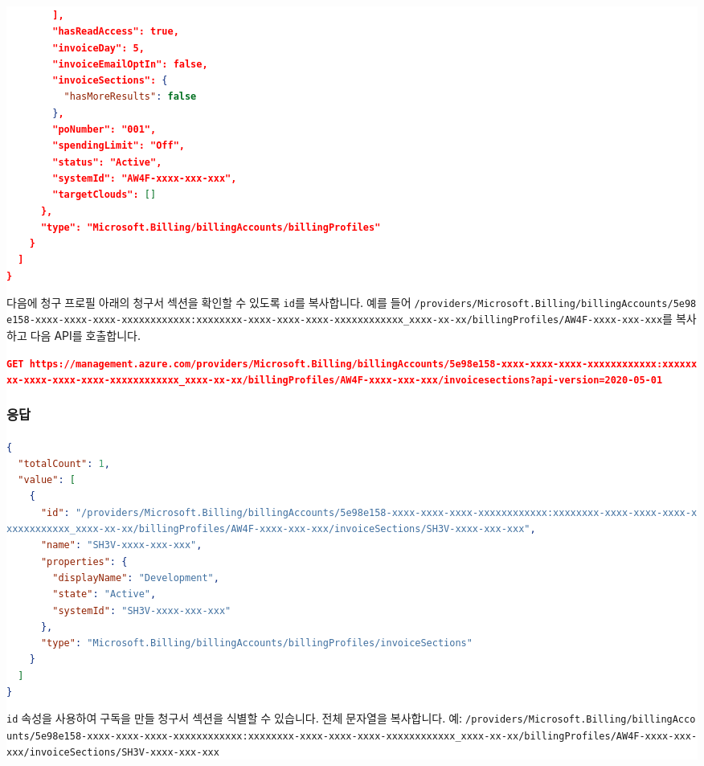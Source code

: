 ```json
        ],
        "hasReadAccess": true,
        "invoiceDay": 5,
        "invoiceEmailOptIn": false,
        "invoiceSections": {
          "hasMoreResults": false
        },
        "poNumber": "001",
        "spendingLimit": "Off",
        "status": "Active",
        "systemId": "AW4F-xxxx-xxx-xxx",
        "targetClouds": []
      },
      "type": "Microsoft.Billing/billingAccounts/billingProfiles"
    }
  ]
}
```

 다음에 청구 프로필 아래의 청구서 섹션을 확인할 수 있도록 `id`를 복사합니다. 예를 들어 `/providers/Microsoft.Billing/billingAccounts/5e98e158-xxxx-xxxx-xxxx-xxxxxxxxxxxx:xxxxxxxx-xxxx-xxxx-xxxx-xxxxxxxxxxxx_xxxx-xx-xx/billingProfiles/AW4F-xxxx-xxx-xxx`를 복사하고 다음 API를 호출합니다.

```json
GET https://management.azure.com/providers/Microsoft.Billing/billingAccounts/5e98e158-xxxx-xxxx-xxxx-xxxxxxxxxxxx:xxxxxxxx-xxxx-xxxx-xxxx-xxxxxxxxxxxx_xxxx-xx-xx/billingProfiles/AW4F-xxxx-xxx-xxx/invoicesections?api-version=2020-05-01
```
### <a name="response"></a>응답

```json
{
  "totalCount": 1,
  "value": [
    {
      "id": "/providers/Microsoft.Billing/billingAccounts/5e98e158-xxxx-xxxx-xxxx-xxxxxxxxxxxx:xxxxxxxx-xxxx-xxxx-xxxx-xxxxxxxxxxxx_xxxx-xx-xx/billingProfiles/AW4F-xxxx-xxx-xxx/invoiceSections/SH3V-xxxx-xxx-xxx",
      "name": "SH3V-xxxx-xxx-xxx",
      "properties": {
        "displayName": "Development",
        "state": "Active",
        "systemId": "SH3V-xxxx-xxx-xxx"
      },
      "type": "Microsoft.Billing/billingAccounts/billingProfiles/invoiceSections"
    }
  ]
}
```

`id` 속성을 사용하여 구독을 만들 청구서 섹션을 식별할 수 있습니다. 전체 문자열을 복사합니다. 예: `/providers/Microsoft.Billing/billingAccounts/5e98e158-xxxx-xxxx-xxxx-xxxxxxxxxxxx:xxxxxxxx-xxxx-xxxx-xxxx-xxxxxxxxxxxx_xxxx-xx-xx/billingProfiles/AW4F-xxxx-xxx-xxx/invoiceSections/SH3V-xxxx-xxx-xxx` 
